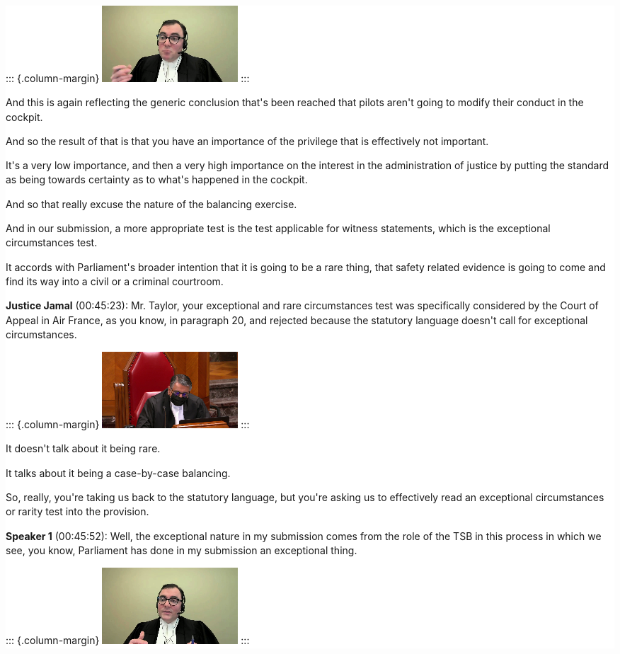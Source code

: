 ::: {.column-margin}
![](2690.png)
:::

And this is again reflecting the generic conclusion that's been reached that pilots aren't going to modify their conduct in the cockpit.

And so the result of that is that you have an importance of the privilege that is effectively not important.

It's a very low importance, and then a very high importance on the interest in the administration of justice by putting the standard as being towards certainty as to what's happened in the cockpit.

And so that really excuse the nature of the balancing exercise.

And in our submission, a more appropriate test is the test applicable for witness statements, which is the exceptional circumstances test.

It accords with Parliament's broader intention that it is going to be a rare thing, that safety related evidence is going to come and find its way into a civil or a criminal courtroom.

**Justice Jamal** (00:45:23): Mr. Taylor, your exceptional and rare circumstances test was specifically considered by the Court of Appeal in Air France, as you know, in paragraph 20, and rejected because the statutory language doesn't call for exceptional circumstances.

::: {.column-margin}
![](2737.png)
:::

It doesn't talk about it being rare.

It talks about it being a case-by-case balancing.

So, really, you're taking us back to the statutory language, but you're asking us to effectively read an exceptional circumstances or rarity test into the provision.

**Speaker 1** (00:45:52): Well, the exceptional nature in my submission comes from the role of the TSB in this process in which we see, you know, Parliament has done in my submission an exceptional thing.

::: {.column-margin}
![](2784.png)
:::
